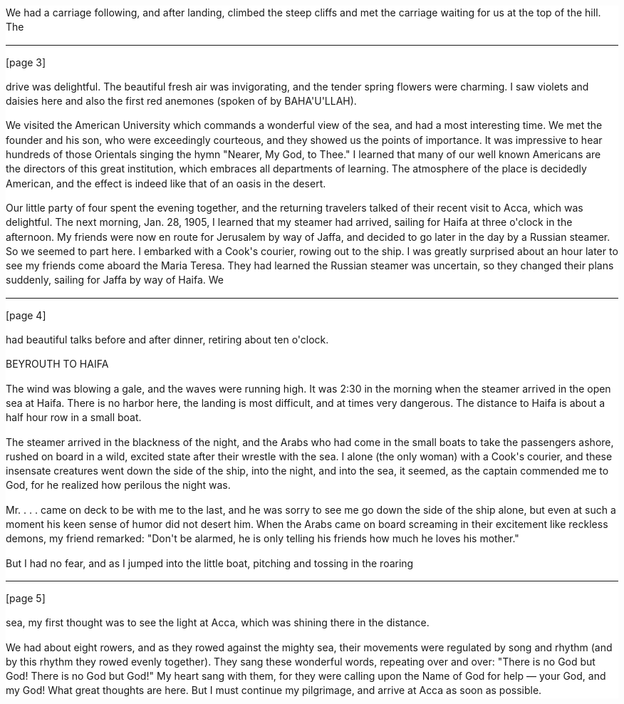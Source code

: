 We had a carriage following, and after landing, climbed the steep cliffs and met the carriage waiting for us at the top of the hill. The

* * *

\[page 3\]

drive was delightful. The beautiful fresh air was invigorating, and the tender spring flowers were charming. I saw violets and daisies here and also the first red anemones (spoken of by BAHA'U'LLAH).

We visited the American University which commands a wonderful view of the sea, and had a most interesting time. We met the founder and his son, who were exceedingly courteous, and they showed us the points of importance. It was impressive to hear hundreds of those Orientals singing the hymn "Nearer, My God, to Thee." I learned that many of our well known Americans are the directors of this great institution, which embraces all departments of learning. The atmosphere of the place is decidedly American, and the effect is indeed like that of an oasis in the desert.

Our little party of four spent the evening together, and the returning travelers talked of their recent visit to Acca, which was delightful. The next morning, Jan. 28, 1905, I learned that my steamer had arrived, sailing for Haifa at three o'clock in the afternoon. My friends were now en route for Jerusalem by way of Jaffa, and decided to go later in the day by a Russian steamer. So we seemed to part here. I embarked with a Cook's courier, rowing out to the ship. I was greatly surprised about an hour later to see my friends come aboard the Maria Teresa. They had learned the Russian steamer was uncertain, so they changed their plans suddenly, sailing for Jaffa by way of Haifa. We

* * *

\[page 4\]

had beautiful talks before and after dinner, retiring about ten o'clock.

BEYROUTH TO HAIFA

The wind was blowing a gale, and the waves were running high. It was 2:30 in the morning when the steamer arrived in the open sea at Haifa. There is no harbor here, the landing is most difficult, and at times very dangerous. The distance to Haifa is about a half hour row in a small boat.

The steamer arrived in the blackness of the night, and the Arabs who had come in the small boats to take the passengers ashore, rushed on board in a wild, excited state after their wrestle with the sea. I alone (the only woman) with a Cook's courier, and these insensate creatures went down the side of the ship, into the night, and into the sea, it seemed, as the captain commended me to God, for he realized how perilous the night was.

Mr. . . . came on deck to be with me to the last, and he was sorry to see me go down the side of the ship alone, but even at such a moment his keen sense of humor did not desert him. When the Arabs came on board screaming in their excitement like reckless demons, my friend remarked: "Don't be alarmed, he is only telling his friends how much he loves his mother."

But I had no fear, and as I jumped into the little boat, pitching and tossing in the roaring

* * *

\[page 5\]

sea, my first thought was to see the light at Acca, which was shining there in the distance.

We had about eight rowers, and as they rowed against the mighty sea, their movements were regulated by song and rhythm (and by this rhythm they rowed evenly together). They sang these wonderful words, repeating over and over: "There is no God but God! There is no God but God!" My heart sang with them, for they were calling upon the Name of God for help — your God, and my God! What great thoughts are here. But I must continue my pilgrimage, and arrive at Acca as soon as possible.
